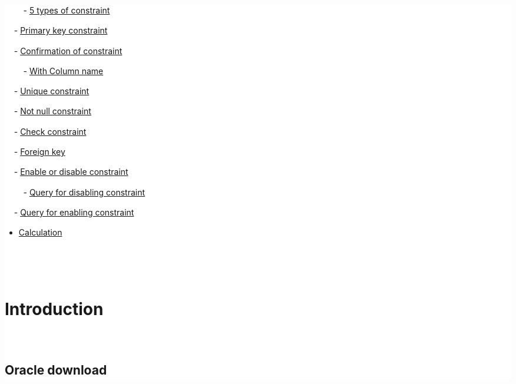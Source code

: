           - [5 types of constraint](onenote:#Oracle%201&section-id={0F12DDF1-63BA-42E9-80F3-BFA988704E89}&page-id={F455CCA8-923B-4280-81F7-91196B0CE222}&object-id={217CC0B4-D8C6-4BC2-B64E-1BFCAED7A369}&21&base-path=https://d.docs.live.net/3dc04d8efc44e4f4/Documents/Book/Oracle.one)
  
      - [Primary key constraint ](onenote:#Oracle%201&section-id={0F12DDF1-63BA-42E9-80F3-BFA988704E89}&page-id={F455CCA8-923B-4280-81F7-91196B0CE222}&object-id={217CC0B4-D8C6-4BC2-B64E-1BFCAED7A369}&34&base-path=https://d.docs.live.net/3dc04d8efc44e4f4/Documents/Book/Oracle.one)
  
      - [Confirmation of constraint](onenote:#Oracle%201&section-id={0F12DDF1-63BA-42E9-80F3-BFA988704E89}&page-id={F455CCA8-923B-4280-81F7-91196B0CE222}&object-id={217CC0B4-D8C6-4BC2-B64E-1BFCAED7A369}&9F&base-path=https://d.docs.live.net/3dc04d8efc44e4f4/Documents/Book/Oracle.one)
  
          - [With Column name](onenote:#Oracle%201&section-id={0F12DDF1-63BA-42E9-80F3-BFA988704E89}&page-id={F455CCA8-923B-4280-81F7-91196B0CE222}&object-id={217CC0B4-D8C6-4BC2-B64E-1BFCAED7A369}&ED&base-path=https://d.docs.live.net/3dc04d8efc44e4f4/Documents/Book/Oracle.one)
  
      - [Unique constraint](onenote:#Oracle%201&section-id={0F12DDF1-63BA-42E9-80F3-BFA988704E89}&page-id={F455CCA8-923B-4280-81F7-91196B0CE222}&object-id={217CC0B4-D8C6-4BC2-B64E-1BFCAED7A369}&FA&base-path=https://d.docs.live.net/3dc04d8efc44e4f4/Documents/Book/Oracle.one)
  
      - [Not null constraint ](onenote:#Oracle%201&section-id={0F12DDF1-63BA-42E9-80F3-BFA988704E89}&page-id={F455CCA8-923B-4280-81F7-91196B0CE222}&object-id={BBF9E905-9412-44D3-A42B-1EB128CBC09D}&8A&base-path=https://d.docs.live.net/3dc04d8efc44e4f4/Documents/Book/Oracle.one)
  
      - [Check constraint](onenote:#Oracle%201&section-id={0F12DDF1-63BA-42E9-80F3-BFA988704E89}&page-id={F455CCA8-923B-4280-81F7-91196B0CE222}&object-id={61FB63FD-D35C-4D5A-93B4-704CAB052208}&19&base-path=https://d.docs.live.net/3dc04d8efc44e4f4/Documents/Book/Oracle.one)
  
      - [Foreign key](onenote:#Oracle%201&section-id={0F12DDF1-63BA-42E9-80F3-BFA988704E89}&page-id={F455CCA8-923B-4280-81F7-91196B0CE222}&object-id={61FB63FD-D35C-4D5A-93B4-704CAB052208}&FC&base-path=https://d.docs.live.net/3dc04d8efc44e4f4/Documents/Book/Oracle.one)
  
      - [Enable or disable constraint](onenote:#Oracle%201&section-id={0F12DDF1-63BA-42E9-80F3-BFA988704E89}&page-id={F455CCA8-923B-4280-81F7-91196B0CE222}&object-id={EA4B24F3-6D31-4A72-99FD-0ADF4F164315}&25&base-path=https://d.docs.live.net/3dc04d8efc44e4f4/Documents/Book/Oracle.one)
  
          - [Query for disabling constraint](onenote:#Oracle%201&section-id={0F12DDF1-63BA-42E9-80F3-BFA988704E89}&page-id={F455CCA8-923B-4280-81F7-91196B0CE222}&object-id={EA4B24F3-6D31-4A72-99FD-0ADF4F164315}&3D&base-path=https://d.docs.live.net/3dc04d8efc44e4f4/Documents/Book/Oracle.one)
  
      - [Query for enabling constraint](onenote:#Oracle%201&section-id={0F12DDF1-63BA-42E9-80F3-BFA988704E89}&page-id={F455CCA8-923B-4280-81F7-91196B0CE222}&object-id={EA4B24F3-6D31-4A72-99FD-0ADF4F164315}&68&base-path=https://d.docs.live.net/3dc04d8efc44e4f4/Documents/Book/Oracle.one)
  
  - [Calculation](onenote:#Oracle%201&section-id={0F12DDF1-63BA-42E9-80F3-BFA988704E89}&page-id={F455CCA8-923B-4280-81F7-91196B0CE222}&object-id={D2D234FF-666A-4CC4-A0B1-3CD5F80A25D5}&2E&base-path=https://d.docs.live.net/3dc04d8efc44e4f4/Documents/Book/Oracle.one)
  
   
  ------------------------------------------------------------------------------------------------------------------------------------------------------------------------------------------------------------------------------------------------------------------------------------------------------------------------------------

Introduction
============

 

Oracle download
---------------

